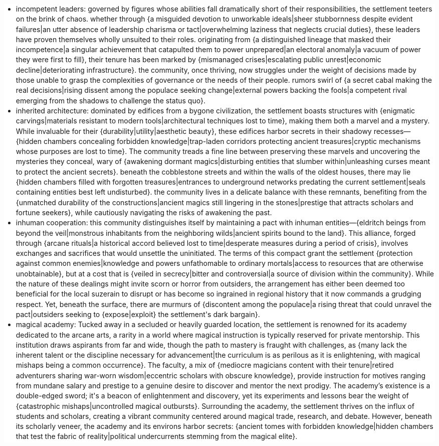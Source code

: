 * incompetent leaders: governed by figures whose abilities fall dramatically short of their responsibilities, the settlement teeters on the brink of chaos. whether through {a misguided devotion to unworkable ideals|sheer stubbornness despite evident failures|an utter absence of leadership charisma or tact|overwhelming laziness that neglects crucial duties}, these leaders have proven themselves wholly unsuited to their roles. originating from {a distinguished lineage that masked their incompetence|a singular achievement that catapulted them to power unprepared|an electoral anomaly|a vacuum of power they were first to fill}, their tenure has been marked by {mismanaged crises|escalating public unrest|economic decline|deteriorating infrastructure}. the community, once thriving, now struggles under the weight of decisions made by those unable to grasp the complexities of governance or the needs of their people. rumors swirl of {a secret cabal making the real decisions|rising dissent among the populace seeking change|external powers backing the fools|a competent rival emerging from the shadows to challenge the status quo}.
* inherited architecture: dominated by edifices from a bygone civilization, the settlement boasts structures with {enigmatic carvings|materials resistant to modern tools|architectural techniques lost to time}, making them both a marvel and a mystery. While invaluable for their {durability|utility|aesthetic beauty}, these edifices harbor secrets in their shadowy recesses—{hidden chambers concealing forbidden knowledge|trap-laden corridors protecting ancient treasures|cryptic mechanisms whose purposes are lost to time}. The community treads a fine line between preserving these marvels and uncovering the mysteries they conceal, wary of {awakening dormant magics|disturbing entities that slumber within|unleashing curses meant to protect the ancient secrets}. beneath the cobblestone streets and within the walls of the oldest houses, there may lie {hidden chambers filled with forgotten treasures|entrances to underground networks predating the current settlement|seals containing entities best left undisturbed}. the community lives in a delicate balance with these remnants, benefiting from the {unmatched durability of the constructions|ancient magics still lingering in the stones|prestige that attracts scholars and fortune seekers}, while cautiously navigating the risks of awakening the past.
* inhuman cooperation: this community distinguishes itself by maintaining a pact with inhuman entities—{eldritch beings from beyond the veil|monstrous inhabitants from the neighboring wilds|ancient spirits bound to the land}. This alliance, forged through {arcane rituals|a historical accord believed lost to time|desperate measures during a period of crisis}, involves exchanges and sacrifices that would unsettle the uninitiated. The terms of this compact grant the settlement {protection against common enemies|knowledge and powers unfathomable to ordinary mortals|access to resources that are otherwise unobtainable}, but at a cost that is {veiled in secrecy|bitter and controversial|a source of division within the community}. While the nature of these dealings might invite scorn or horror from outsiders, the arrangement has either been deemed too beneficial for the local suzerain to disrupt or has become so ingrained in regional history that it now commands a grudging respect. Yet, beneath the surface, there are murmurs of {discontent among the populace|a rising threat that could unravel the pact|outsiders seeking to {expose|exploit} the settlement's dark bargain}.
* magical academy: Tucked away in a secluded or heavily guarded location, the settlement is renowned for its academy dedicated to the arcane arts, a rarity in a world where magical instruction is typically reserved for private mentorship. This institution draws aspirants from far and wide, though the path to mastery is fraught with challenges, as {many lack the inherent talent or the discipline necessary for advancement|the curriculum is as perilous as it is enlightening, with magical mishaps being a common occurrence}.  The faculty, a mix of {mediocre magicians content with their tenure|retired adventurers sharing war-worn wisdom|eccentric scholars with obscure knowledge}, provide instruction for motives ranging from mundane salary and prestige to a genuine desire to discover and mentor the next prodigy. The academy’s existence is a double-edged sword; it's a beacon of enlightenment and discovery, yet its experiments and lessons bear the weight of {catastrophic mishaps|uncontrolled magical outbursts}. Surrounding the academy, the settlement thrives on the influx of students and scholars, creating a vibrant community centered around magical trade, research, and debate. However, beneath its scholarly veneer, the academy and its environs harbor secrets: {ancient tomes with forbidden knowledge|hidden chambers that test the fabric of reality|political undercurrents stemming from the magical elite}.